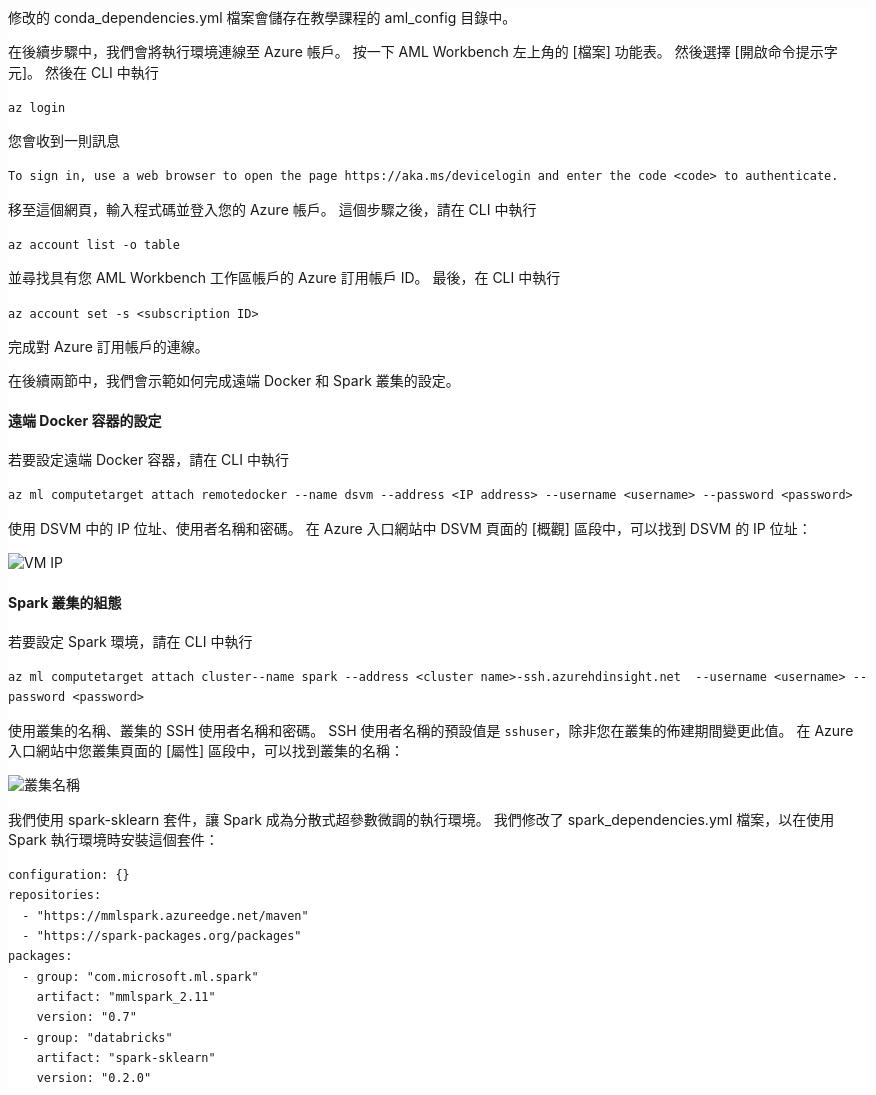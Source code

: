 修改的 conda\_dependencies.yml 檔案會儲存在教學課程的 aml_config 目錄中。 

在後續步驟中，我們會將執行環境連線至 Azure 帳戶。 按一下 AML Workbench 左上角的 [檔案] 功能表。 然後選擇 [開啟命令提示字元]。 然後在 CLI 中執行

    az login

您會收到一則訊息

    To sign in, use a web browser to open the page https://aka.ms/devicelogin and enter the code <code> to authenticate.

移至這個網頁，輸入程式碼並登入您的 Azure 帳戶。 這個步驟之後，請在 CLI 中執行

    az account list -o table

並尋找具有您 AML Workbench 工作區帳戶的 Azure 訂用帳戶 ID。 最後，在 CLI 中執行

    az account set -s <subscription ID>

完成對 Azure 訂用帳戶的連線。

在後續兩節中，我們會示範如何完成遠端 Docker 和 Spark 叢集的設定。

#### <a name="configuration-of-remote-docker-container"></a>遠端 Docker 容器的設定

 若要設定遠端 Docker 容器，請在 CLI 中執行

    az ml computetarget attach remotedocker --name dsvm --address <IP address> --username <username> --password <password> 

使用 DSVM 中的 IP 位址、使用者名稱和密碼。 在 Azure 入口網站中 DSVM 頁面的 [概觀] 區段中，可以找到 DSVM 的 IP 位址：

![VM IP](media/scenario-distributed-tuning-of-hyperparameters/vm_ip.png)

#### <a name="configuration-of-spark-cluster"></a>Spark 叢集的組態

若要設定 Spark 環境，請在 CLI 中執行

    az ml computetarget attach cluster--name spark --address <cluster name>-ssh.azurehdinsight.net  --username <username> --password <password> 

使用叢集的名稱、叢集的 SSH 使用者名稱和密碼。 SSH 使用者名稱的預設值是 `sshuser`，除非您在叢集的佈建期間變更此值。 在 Azure 入口網站中您叢集頁面的 [屬性] 區段中，可以找到叢集的名稱：

![叢集名稱](media/scenario-distributed-tuning-of-hyperparameters/cluster_name.png)

我們使用 spark-sklearn 套件，讓 Spark 成為分散式超參數微調的執行環境。 我們修改了 spark_dependencies.yml 檔案，以在使用 Spark 執行環境時安裝這個套件：

    configuration: {}
    repositories:
      - "https://mmlspark.azureedge.net/maven"
      - "https://spark-packages.org/packages"
    packages:
      - group: "com.microsoft.ml.spark"
        artifact: "mmlspark_2.11"
        version: "0.7"
      - group: "databricks"
        artifact: "spark-sklearn"
        version: "0.2.0"
